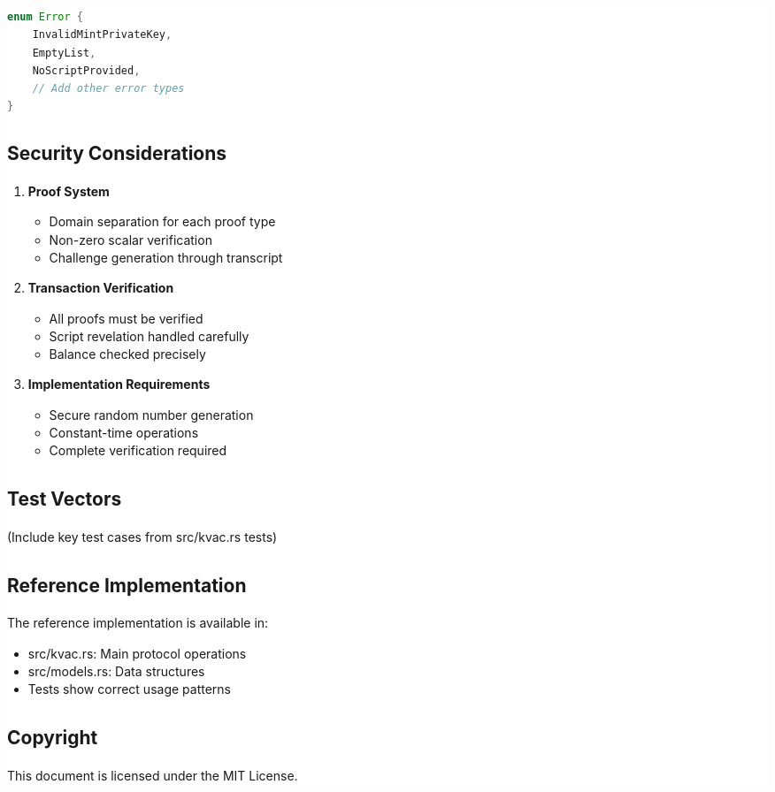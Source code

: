 ```rust
enum Error {
    InvalidMintPrivateKey,
    EmptyList,
    NoScriptProvided,
    // Add other error types
}
```

## Security Considerations

1. **Proof System**
   - Domain separation for each proof type
   - Non-zero scalar verification
   - Challenge generation through transcript

2. **Transaction Verification**
   - All proofs must be verified
   - Script revelation handled carefully
   - Balance checked precisely

3. **Implementation Requirements**
   - Secure random number generation
   - Constant-time operations
   - Complete verification required

## Test Vectors

(Include key test cases from src/kvac.rs tests)

## Reference Implementation

The reference implementation is available in:
- src/kvac.rs: Main protocol operations
- src/models.rs: Data structures
- Tests show correct usage patterns

## Copyright

This document is licensed under the MIT License.
